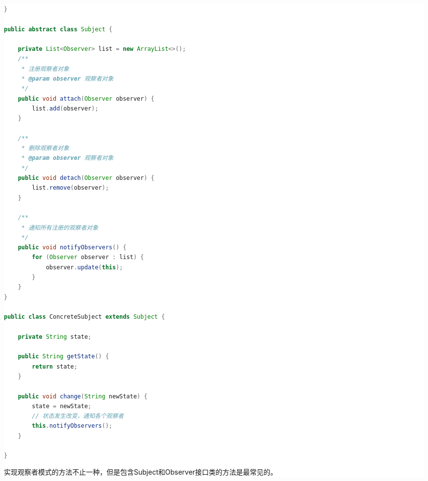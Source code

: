 ```java
}

public abstract class Subject {

    private List<Observer> list = new ArrayList<>();
    /**
     * 注册观察者对象
     * @param observer 观察者对象
     */
    public void attach(Observer observer) {
        list.add(observer);
    }

    /**
     * 删除观察者对象
     * @param observer 观察者对象
     */
    public void detach(Observer observer) {
        list.remove(observer);
    }

    /**
     * 通知所有注册的观察者对象
     */
    public void notifyObservers() {
        for (Observer observer : list) {
            observer.update(this);
        }
    }
}

public class ConcreteSubject extends Subject {

    private String state;

    public String getState() {
        return state;
    }

    public void change(String newState) {
        state = newState;
        // 状态发生改变，通知各个观察者
        this.notifyObservers();
    }

}
```

实现观察者模式的方法不止一种，但是包含Subject和Observer接口类的方法是最常见的。



